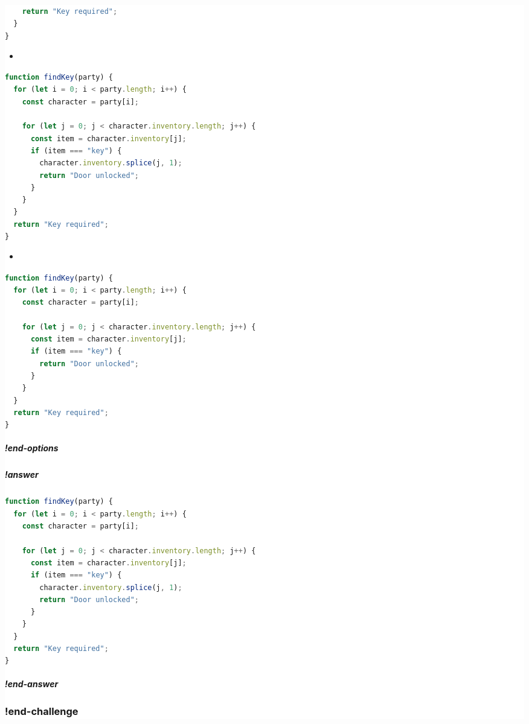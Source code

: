 ```js
    return "Key required";
  }
}
```
*
```js
function findKey(party) {
  for (let i = 0; i < party.length; i++) {
    const character = party[i];

    for (let j = 0; j < character.inventory.length; j++) {
      const item = character.inventory[j];
      if (item === "key") {
        character.inventory.splice(j, 1);
        return "Door unlocked";
      }
    }
  }
  return "Key required";
}
```
*
```js
function findKey(party) {
  for (let i = 0; i < party.length; i++) {
    const character = party[i];

    for (let j = 0; j < character.inventory.length; j++) {
      const item = character.inventory[j];
      if (item === "key") {
        return "Door unlocked";
      }
    }
  }
  return "Key required";
}
```
##### !end-options
##### !answer
```js
function findKey(party) {
  for (let i = 0; i < party.length; i++) {
    const character = party[i];

    for (let j = 0; j < character.inventory.length; j++) {
      const item = character.inventory[j];
      if (item === "key") {
        character.inventory.splice(j, 1);
        return "Door unlocked";
      }
    }
  }
  return "Key required";
}
```
##### !end-answer
### !end-challenge
